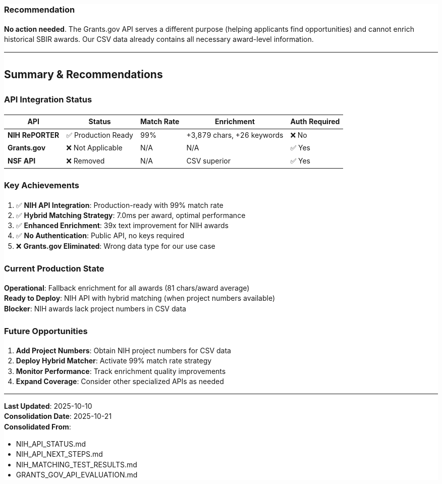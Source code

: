 ### Recommendation

**No action needed**. The Grants.gov API serves a different purpose (helping applicants find opportunities) and cannot enrich historical SBIR awards. Our CSV data already contains all necessary award-level information.

---

## Summary & Recommendations

### API Integration Status

| API | Status | Match Rate | Enrichment | Auth Required |
|-----|--------|------------|------------|---------------|
| **NIH RePORTER** | ✅ Production Ready | 99% | +3,879 chars, +26 keywords | ❌ No |
| **Grants.gov** | ❌ Not Applicable | N/A | N/A | ✅ Yes |
| **NSF API** | ❌ Removed | N/A | CSV superior | ✅ Yes |

### Key Achievements

1. ✅ **NIH API Integration**: Production-ready with 99% match rate
2. ✅ **Hybrid Matching Strategy**: 7.0ms per award, optimal performance
3. ✅ **Enhanced Enrichment**: 39x text improvement for NIH awards
4. ✅ **No Authentication**: Public API, no keys required
5. ❌ **Grants.gov Eliminated**: Wrong data type for our use case

### Current Production State

**Operational**: Fallback enrichment for all awards (81 chars/award average)  
**Ready to Deploy**: NIH API with hybrid matching (when project numbers available)  
**Blocker**: NIH awards lack project numbers in CSV data  

### Future Opportunities

1. **Add Project Numbers**: Obtain NIH project numbers for CSV data
2. **Deploy Hybrid Matcher**: Activate 99% match rate strategy
3. **Monitor Performance**: Track enrichment quality improvements
4. **Expand Coverage**: Consider other specialized APIs as needed

---

**Last Updated**: 2025-10-10  
**Consolidation Date**: 2025-10-21  
**Consolidated From**:
- NIH_API_STATUS.md
- NIH_API_NEXT_STEPS.md
- NIH_MATCHING_TEST_RESULTS.md
- GRANTS_GOV_API_EVALUATION.md